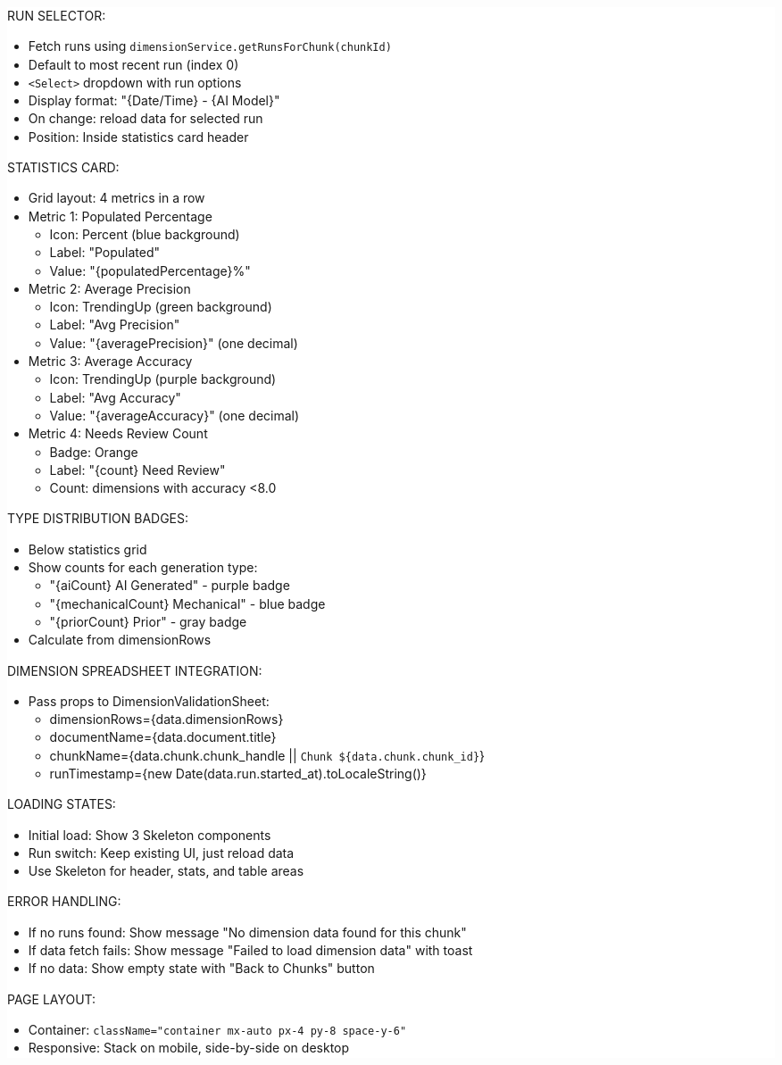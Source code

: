    RUN SELECTOR:
   - Fetch runs using `dimensionService.getRunsForChunk(chunkId)`
   - Default to most recent run (index 0)
   - `<Select>` dropdown with run options
   - Display format: "{Date/Time} - {AI Model}"
   - On change: reload data for selected run
   - Position: Inside statistics card header
   
   STATISTICS CARD:
   - Grid layout: 4 metrics in a row
   - Metric 1: Populated Percentage
     * Icon: Percent (blue background)
     * Label: "Populated"
     * Value: "{populatedPercentage}%"
   - Metric 2: Average Precision
     * Icon: TrendingUp (green background)
     * Label: "Avg Precision"
     * Value: "{averagePrecision}" (one decimal)
   - Metric 3: Average Accuracy
     * Icon: TrendingUp (purple background)
     * Label: "Avg Accuracy"
     * Value: "{averageAccuracy}" (one decimal)
   - Metric 4: Needs Review Count
     * Badge: Orange
     * Label: "{count} Need Review"
     * Count: dimensions with accuracy <8.0
   
   TYPE DISTRIBUTION BADGES:
   - Below statistics grid
   - Show counts for each generation type:
     * "{aiCount} AI Generated" - purple badge
     * "{mechanicalCount} Mechanical" - blue badge
     * "{priorCount} Prior" - gray badge
   - Calculate from dimensionRows
   
   DIMENSION SPREADSHEET INTEGRATION:
   - Pass props to DimensionValidationSheet:
     * dimensionRows={data.dimensionRows}
     * documentName={data.document.title}
     * chunkName={data.chunk.chunk_handle || `Chunk ${data.chunk.chunk_id}`}
     * runTimestamp={new Date(data.run.started_at).toLocaleString()}
   
   LOADING STATES:
   - Initial load: Show 3 Skeleton components
   - Run switch: Keep existing UI, just reload data
   - Use Skeleton for header, stats, and table areas
   
   ERROR HANDLING:
   - If no runs found: Show message "No dimension data found for this chunk"
   - If data fetch fails: Show message "Failed to load dimension data" with toast
   - If no data: Show empty state with "Back to Chunks" button
   
   PAGE LAYOUT:
   - Container: `className="container mx-auto px-4 py-8 space-y-6"`
   - Responsive: Stack on mobile, side-by-side on desktop
